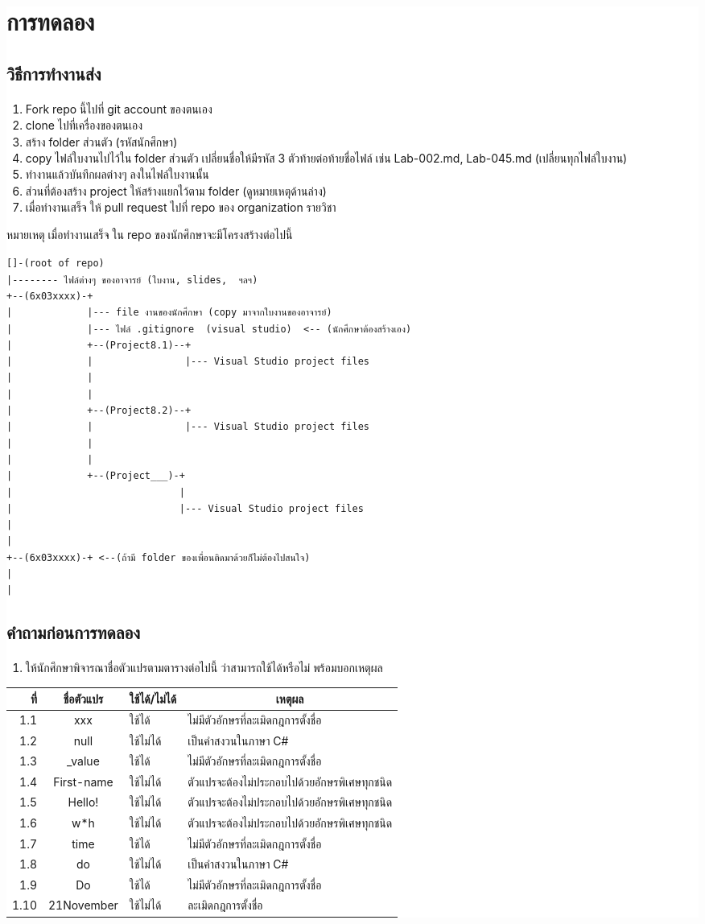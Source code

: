 # การทดลอง #

## วิธีการทำงานส่ง ##
1. Fork repo นี้ไปที่ git account  ของตนเอง
2. clone ไปที่เครื่องของตนเอง
3. สร้าง folder ส่วนตัว (รหัสนักศึกษา)
4. copy ไฟล์ใบงานไปไว้ใน folder ส่วนตัว เปลี่ยนชื่อให้มีรหัส 3 ตัวท้ายต่อท้ายชื่อไฟล์ เช่น Lab-002.md, Lab-045.md (เปลี่ยนทุกไฟล์ใบงาน)
5. ทำงานแล้วบันทึกผลต่างๆ ลงในไฟล์ใบงานนั้น
6. ส่วนที่ต้องสร้าง project ให้สร้างแยกไว้ตาม folder (ดูหมายเหตุด้านล่าง) 
7. เมื่อทำงานเสร็จ ให้ pull request ไปที่ repo ของ organization รายวิชา

หมายเหตุ เมื่อทำงานเสร็จ ใน repo ของนักศึกษาจะมีโครงสร้างต่อไปนี้
```txt 
[]-(root of repo)
|-------- ไฟล์ต่างๆ ของอาจารย์ (ใบงาน, slides,  ฯลฯ)
+--(6x03xxxx)-+
|             |--- file งานของนักศึกษา (copy มาจากใบงานของอาจารย์)
|             |--- ไฟล์ .gitignore  (visual studio)  <-- (นักศึกษาต้องสร้างเอง)
|             +--(Project8.1)--+
|             |                |--- Visual Studio project files 
|             |                 
|             |                 
|             +--(Project8.2)--+
|             |                |--- Visual Studio project files 
|             |                  
|             |
|             +--(Project___)-+
|                             | 
|                             |--- Visual Studio project files 
|
|                
+--(6x03xxxx)-+ <--(ถ้ามี folder ของเพื่อนติดมาด้วยก็ไม่ต้องไปสนใจ)
|
|
```






## คำถามก่อนการทดลอง ##

1. ให้นักศึกษาพิจารณาชื่อตัวแปรตามตารางต่อไปนี้ ว่าสามารถใช้ได้หรือไม่ พร้อมบอกเหตุผล

| ที่ | ชื่อตัวแปร | ใช้ได้/ไม่ได้ | เหตุผล |
|---:|:-------:|-----------|-------|
|  1.1 | xxx    |ใช้ได้    |ไม่มีตัวอักษรที่ละเมิดกฎการตั้งชื่อ
|  1.2 | null    |ใช้ไม่ได้    |เป็นคำสงวนในภาษา C#
|  1.3 | _value| ใช้ได้ | ไม่มีตัวอักษรที่ละเมิดกฎการตั้งชื่อ       
|  1.4 | First-name  |  ใช้ไม่ได้  |  ตัวแปรจะต้องไม่ประกอบไปด้วยอักษรพิเศษทุกชนิด       
|  1.5 | Hello!  | ใช้ไม่ได้  |   ตัวแปรจะต้องไม่ประกอบไปด้วยอักษรพิเศษทุกชนิด     
|  1.6 | w*h  | ใช้ไม่ได้  |  ตัวแปรจะต้องไม่ประกอบไปด้วยอักษรพิเศษทุกชนิด      
|  1.7 | time  |  ใช้ได้ |  ไม่มีตัวอักษรที่ละเมิดกฎการตั้งชื่อ      
|  1.8 | do  | ใช้ไม่ได้  |  เป็นคำสงวนในภาษา C#      
|  1.9 | Do  |  ใช้ได้ |  ไม่มีตัวอักษรที่ละเมิดกฎการตั้งชื่อ      
| 1.10 |  21November  |  ใช้ไม่ได้ |  ละเมิดกฎการตั้งชื่อ      